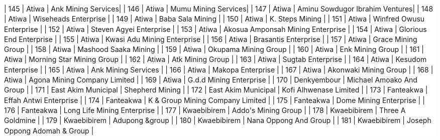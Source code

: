 | 145 | Atiwa | Ank Mining Services|
| 146 | Atiwa | Mumu Mining Services|
| 147 | Atiwa | Aminu Sowdugor Ibrahim Ventures|
| 148 | Atiwa                     | Wiseheads Enterprise                         |
| 149 | Atiwa                     | Baba Sala Mining                            |
| 150 | Atiwa                     | K. Steps Mining                             |
| 151 | Atiwa                     | Winfred Owusu Enterprise                    |
| 152 | Atiwa                     | Steven Agyei Enterprise                     |
| 153 | Atiwa                     | Akosua Amponsah Mining Enterprise           |
| 154 | Atiwa                     | Glorious End Enterprise                     |
| 155 | Atiwa                     | Kwasi Adu Mining Enterprise                  |
| 156 | Atiwa                     | Brasantis Enterprise                         |
| 157 | Atiwa                     | Grace Mining Group                          |
| 158 | Atiwa                     | Mashood Saaka Mining                        |
| 159 | Atiwa                     | Okupama Mining Group                        |
| 160 | Atiwa                     | Enk Mining Group                            |
| 161 | Atiwa                     | Morning Star Mining Group                   |
| 162 | Atiwa                     | Atk Mining Group                            |
| 163 | Atiwa                     | Sugtab Enterprise                           |
| 164 | Atiwa                     | Kesudom Enterprise                          |
| 165 | Atiwa                     | Ank Mining Services                         |
| 166 | Atiwa                     | Makopa Enterprise                           |
| 167 | Atiwa                     | Akonwaki Mining Group                       |
| 168 | Atiwa                     | Agona Mining Company Limited                |
| 169 | Atiwa                     | G.d.d Mining Enterprise                     |
| 170 | Denkyembour              | Michael Amoako And Group                   |
| 171 | East Akim Municipal      | Shepherd Mining                             |
| 172 | East Akim Municipal      | Kofi Alhwenase Limited                     |
| 173 | Fanteakwa                | Effah Antwi Enterprise                      |
| 174 | Fanteakwa                | K & Group Mining Company Limited              |
| 175 | Fanteakwa                | Dome Mining Enterprise                        |
| 176 | Fanteakwa                | Long Life Mining Enterprise                   |
| 177 | Kwaebibirem              | Addo's Mining Group                           |
| 178 | Kwaebibirem              | Three A Goldmine                              |
| 179 | Kwaebibirem              | Adupong &group                                |
| 180 | Kwaebibirem              | Nana Oppong And Group                         |
| 181 | Kwaebibirem              | Joseph Oppong Adomah & Group                  |